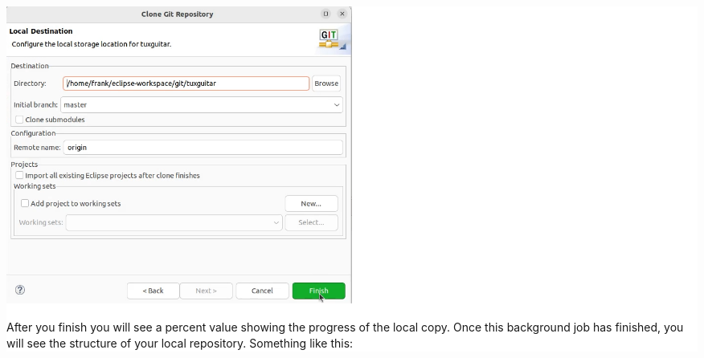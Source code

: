 <img src="images/contribute/eclipse-git-clone-step3.png" width="50%" alt="Git Clone Step 3, Select local folder">

After you finish you will see a percent value showing the progress of the local copy. Once this background job has finished, you will see the structure of your local repository. Something like this:
